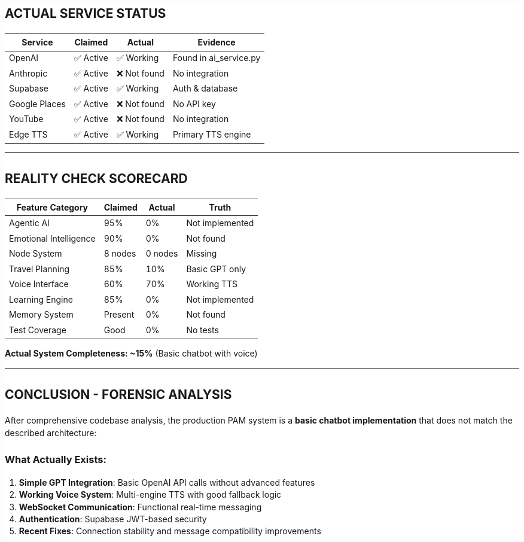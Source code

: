 
## ACTUAL SERVICE STATUS

| Service | Claimed | Actual | Evidence |
|---------|---------|--------|----------|
| OpenAI | ✅ Active | ✅ Working | Found in ai_service.py |
| Anthropic | ✅ Active | ❌ Not found | No integration |
| Supabase | ✅ Active | ✅ Working | Auth & database |
| Google Places | ✅ Active | ❌ Not found | No API key |
| YouTube | ✅ Active | ❌ Not found | No integration |
| Edge TTS | ✅ Active | ✅ Working | Primary TTS engine |

---

## REALITY CHECK SCORECARD

| Feature Category | Claimed | Actual | Truth |
|-----------------|---------|--------|-------|
| Agentic AI | 95% | 0% | Not implemented |
| Emotional Intelligence | 90% | 0% | Not found |
| Node System | 8 nodes | 0 nodes | Missing |
| Travel Planning | 85% | 10% | Basic GPT only |
| Voice Interface | 60% | 70% | Working TTS |
| Learning Engine | 85% | 0% | Not implemented |
| Memory System | Present | 0% | Not found |
| Test Coverage | Good | 0% | No tests |

**Actual System Completeness: ~15%** (Basic chatbot with voice)

---

## CONCLUSION - FORENSIC ANALYSIS

After comprehensive codebase analysis, the production PAM system is a **basic chatbot implementation** that does not match the described architecture:

### What Actually Exists:
1. **Simple GPT Integration**: Basic OpenAI API calls without advanced features
2. **Working Voice System**: Multi-engine TTS with good fallback logic
3. **WebSocket Communication**: Functional real-time messaging
4. **Authentication**: Supabase JWT-based security
5. **Recent Fixes**: Connection stability and message compatibility improvements
